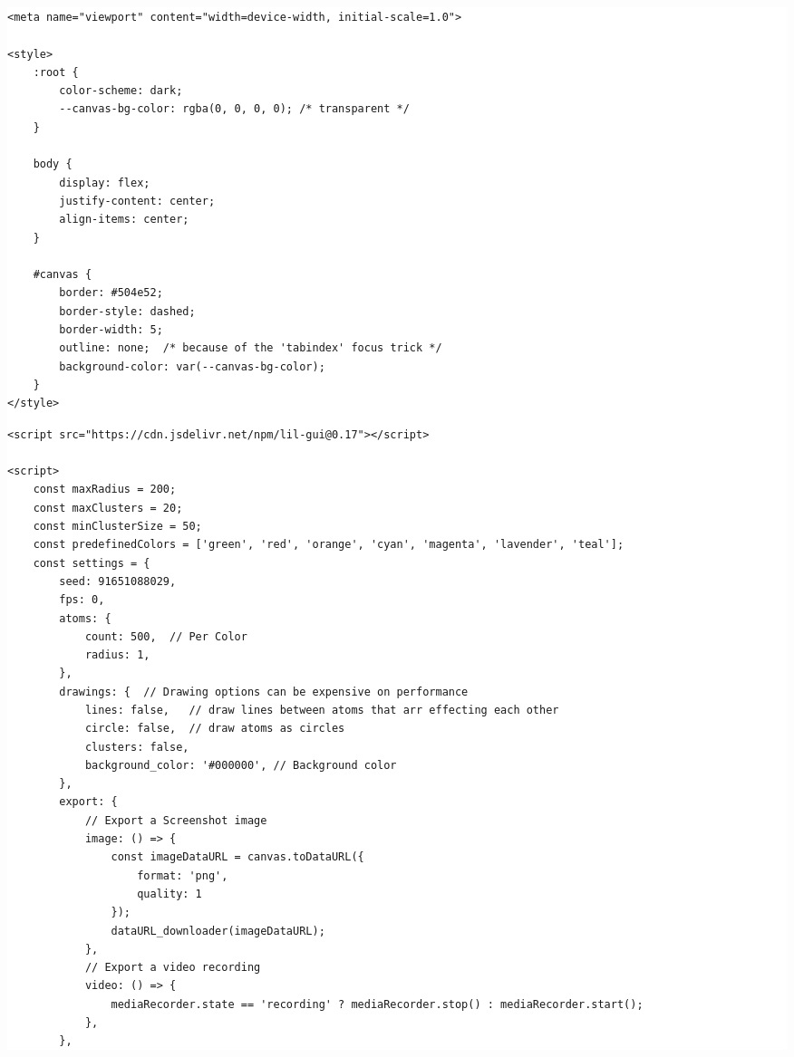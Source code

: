 <html>
<title>Life</title>

<head>

    <meta name="viewport" content="width=device-width, initial-scale=1.0">

    <style>
        :root {
            color-scheme: dark;
            --canvas-bg-color: rgba(0, 0, 0, 0); /* transparent */
        }

        body {
            display: flex;
            justify-content: center;
            align-items: center;
        }

        #canvas {
            border: #504e52;
            border-style: dashed;
            border-width: 5;
            outline: none;  /* because of the 'tabindex' focus trick */
            background-color: var(--canvas-bg-color);
        }
    </style>
</head>

<body>
    <!-- 'tabindex' is a trick to make the canvas capture key events -->
    <canvas id="canvas" tabindex="1"></canvas>

    <script src="https://cdn.jsdelivr.net/npm/lil-gui@0.17"></script>

    <script>
        const maxRadius = 200;
        const maxClusters = 20;
        const minClusterSize = 50;
        const predefinedColors = ['green', 'red', 'orange', 'cyan', 'magenta', 'lavender', 'teal'];
        const settings = {
            seed: 91651088029,
            fps: 0,
            atoms: {
                count: 500,  // Per Color
                radius: 1,
            },
            drawings: {  // Drawing options can be expensive on performance
                lines: false,   // draw lines between atoms that arr effecting each other
                circle: false,  // draw atoms as circles
                clusters: false,
                background_color: '#000000', // Background color
            },
            export: {
                // Export a Screenshot image
                image: () => {
                    const imageDataURL = canvas.toDataURL({
                        format: 'png',
                        quality: 1
                    });
                    dataURL_downloader(imageDataURL);
                },
                // Export a video recording
                video: () => {
                    mediaRecorder.state == 'recording' ? mediaRecorder.stop() : mediaRecorder.start();
                },
            },